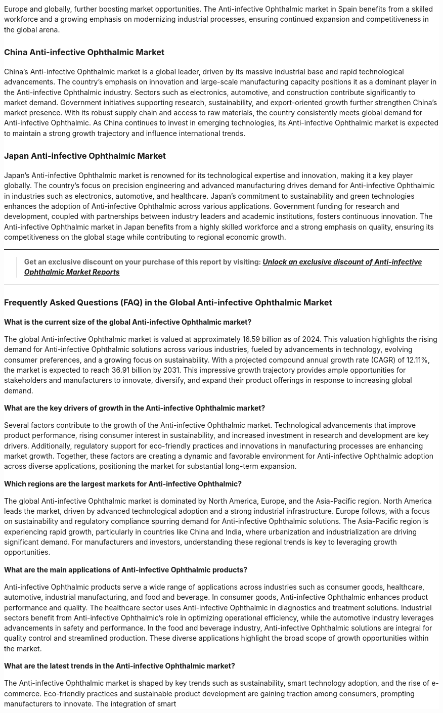 Europe and globally, further boosting market opportunities. The Anti-infective Ophthalmic market in Spain benefits from a skilled workforce and a growing emphasis on modernizing industrial processes, ensuring continued expansion and competitiveness in the global arena.</p><h3>China Anti-infective Ophthalmic Market</h3><p>China&rsquo;s Anti-infective Ophthalmic market is a global leader, driven by its massive industrial base and rapid technological advancements. The country&rsquo;s emphasis on innovation and large-scale manufacturing capacity positions it as a dominant player in the Anti-infective Ophthalmic industry. Sectors such as electronics, automotive, and construction contribute significantly to market demand. Government initiatives supporting research, sustainability, and export-oriented growth further strengthen China&rsquo;s market presence. With its robust supply chain and access to raw materials, the country consistently meets global demand for Anti-infective Ophthalmic. As China continues to invest in emerging technologies, its Anti-infective Ophthalmic market is expected to maintain a strong growth trajectory and influence international trends.</p><h3>Japan Anti-infective Ophthalmic Market</h3><p>Japan&rsquo;s Anti-infective Ophthalmic market is renowned for its technological expertise and innovation, making it a key player globally. The country&rsquo;s focus on precision engineering and advanced manufacturing drives demand for Anti-infective Ophthalmic in industries such as electronics, automotive, and healthcare. Japan&rsquo;s commitment to sustainability and green technologies enhances the adoption of Anti-infective Ophthalmic across various applications. Government funding for research and development, coupled with partnerships between industry leaders and academic institutions, fosters continuous innovation. The Anti-infective Ophthalmic market in Japan benefits from a highly skilled workforce and a strong emphasis on quality, ensuring its competitiveness on the global stage while contributing to regional economic growth.</p><hr /><blockquote><p><strong>Get an exclusive discount on your purchase of this report by visiting: <em><a href="://marketresearchpulse.com/ask-for-discount/105672?utm_source=Github&amp;utm_medium=022">Unlock an exclusive discount of Anti-infective Ophthalmic Market Reports</a></em>&nbsp;</strong></p></blockquote><hr /><h3>Frequently Asked Questions (FAQ) in the Global Anti-infective Ophthalmic Market</h3><p><strong>What is the current size of the global Anti-infective Ophthalmic market?</strong></p><p>The global Anti-infective Ophthalmic market is valued at approximately 16.59 billion as of 2024. This valuation highlights the rising demand for Anti-infective Ophthalmic solutions across various industries, fueled by advancements in technology, evolving consumer preferences, and a growing focus on sustainability. With a projected compound annual growth rate (CAGR) of 12.11%, the market is expected to reach 36.91 billion by 2031. This impressive growth trajectory provides ample opportunities for stakeholders and manufacturers to innovate, diversify, and expand their product offerings in response to increasing global demand.</p><p><strong>What are the key drivers of growth in the Anti-infective Ophthalmic market?</strong></p><p>Several factors contribute to the growth of the Anti-infective Ophthalmic market. Technological advancements that improve product performance, rising consumer interest in sustainability, and increased investment in research and development are key drivers. Additionally, regulatory support for eco-friendly practices and innovations in manufacturing processes are enhancing market growth. Together, these factors are creating a dynamic and favorable environment for Anti-infective Ophthalmic adoption across diverse applications, positioning the market for substantial long-term expansion.</p><p><strong>Which regions are the largest markets for Anti-infective Ophthalmic?</strong></p><p>The global Anti-infective Ophthalmic market is dominated by North America, Europe, and the Asia-Pacific region. North America leads the market, driven by advanced technological adoption and a strong industrial infrastructure. Europe follows, with a focus on sustainability and regulatory compliance spurring demand for Anti-infective Ophthalmic solutions. The Asia-Pacific region is experiencing rapid growth, particularly in countries like China and India, where urbanization and industrialization are driving significant demand. For manufacturers and investors, understanding these regional trends is key to leveraging growth opportunities.</p><p><strong>What are the main applications of Anti-infective Ophthalmic products?</strong></p><p>Anti-infective Ophthalmic products serve a wide range of applications across industries such as consumer goods, healthcare, automotive, industrial manufacturing, and food and beverage. In consumer goods, Anti-infective Ophthalmic enhances product performance and quality. The healthcare sector uses Anti-infective Ophthalmic in diagnostics and treatment solutions. Industrial sectors benefit from Anti-infective Ophthalmic&rsquo;s role in optimizing operational efficiency, while the automotive industry leverages advancements in safety and performance. In the food and beverage industry, Anti-infective Ophthalmic solutions are integral for quality control and streamlined production. These diverse applications highlight the broad scope of growth opportunities within the market.</p><p><strong>What are the latest trends in the Anti-infective Ophthalmic market?</strong></p><p>The Anti-infective Ophthalmic market is shaped by key trends such as sustainability, smart technology adoption, and the rise of e-commerce. Eco-friendly practices and sustainable product development are gaining traction among consumers, prompting manufacturers to innovate. The integration of smart